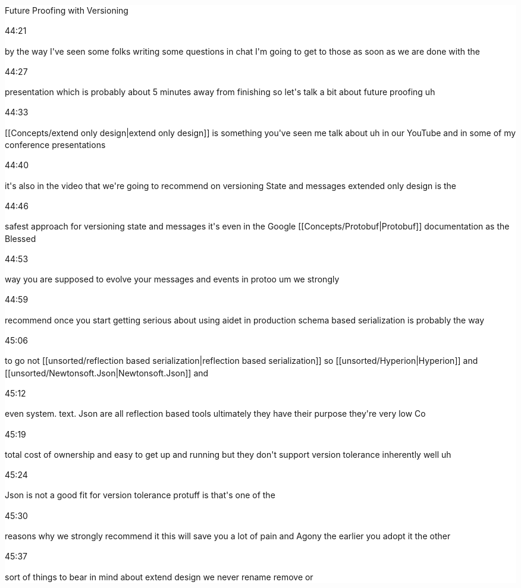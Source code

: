 Future Proofing with Versioning

44:21

by the way I've seen some folks writing some questions in chat I'm going to get to those as soon as we are done with the

44:27

presentation which is probably about 5 minutes away from finishing so let's talk a bit about future proofing uh

44:33

[[Concepts/extend only design\|extend only design]] is something you've seen me talk about uh in our YouTube and in some of my conference presentations

44:40

it's also in the video that we're going to recommend on versioning State and messages extended only design is the

44:46

safest approach for versioning state and messages it's even in the Google [[Concepts/Protobuf\|Protobuf]] documentation as the Blessed

44:53

way you are supposed to evolve your messages and events in protoo um we strongly

44:59

recommend once you start getting serious about using aidet in production schema based serialization is probably the way

45:06

to go not [[unsorted/reflection based serialization\|reflection based serialization]] so [[unsorted/Hyperion\|Hyperion]] and [[unsorted/Newtonsoft.Json\|Newtonsoft.Json]] and

45:12

even system. text. Json are all reflection based tools ultimately they have their purpose they're very low Co

45:19

total cost of ownership and easy to get up and running but they don't support version tolerance inherently well uh

45:24

Json is not a good fit for version tolerance protuff is that's one of the

45:30

reasons why we strongly recommend it this will save you a lot of pain and Agony the earlier you adopt it the other

45:37

sort of things to bear in mind about extend design we never rename remove or
